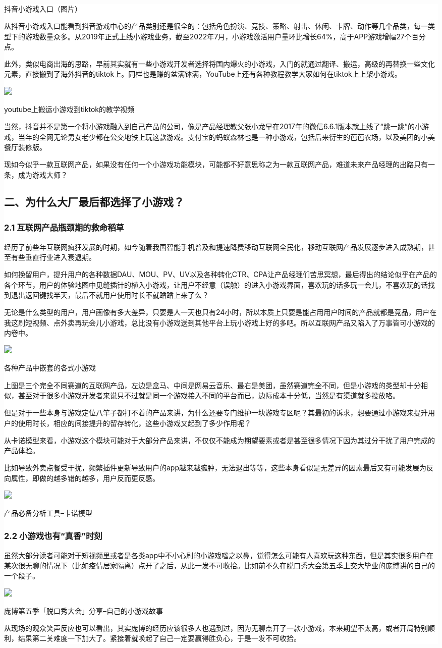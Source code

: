 抖音小游戏入口（图片）

从抖音小游戏入口能看到抖音游戏中心的产品类别还是很全的：包括角色扮演、竞技、策略、射击、休闲、卡牌、动作等几个品类，每一类型下的游戏数量众多。从2019年正式上线小游戏业务，截至2022年7月，小游戏激活用户量环比增长64%，高于APP游戏增幅27个百分点。

此外，类似电商出海的思路，早前其实就有一些小游戏开发者选择将国内爆火的小游戏，入门的就通过翻译、搬运，高级的再替换一些文化元素，直接搬到了海外抖音的tiktok上。同样也是赚的盆满钵满，YouTube上还有各种教程教学大家如何在tiktok上上架小游戏。

![](https://image.woshipm.com/wp-files/2022/10/AQN6MZaEwXDd61XtIRqx.png)

youtube上搬运小游戏到tiktok的教学视频

当然，抖音并不是第一个将小游戏融入到自己产品的公司，像是产品经理教父张小龙早在2017年的微信6.6.1版本就上线了“跳一跳”的小游戏，当年的全网无论男女老少都在公交地铁上玩这款游戏。支付宝的蚂蚁森林也是一种小游戏，包括后来衍生的芭芭农场，以及美团的小美餐厅装修版。

现如今似乎一款互联网产品，如果没有任何一个小游戏功能模块，可能都不好意思称之为一款互联网产品，难道未来产品经理的出路只有一条，成为游戏大师？

## 二、为什么大厂最后都选择了小游戏？

### 2.1 互联网产品瓶颈期的救命稻草

经历了前些年互联网疯狂发展的时期，如今随着我国智能手机普及和提速降费移动互联网全民化，移动互联网产品发展逐步进入成熟期，甚至有些垂直行业进入衰退期。

如何挽留用户，提升用户的各种数据DAU、MOU、PV、UV以及各种转化CTR、CPA让产品经理们苦思冥想，最后得出的结论似乎在产品的各个环节，用户的体验地图中见缝插针的植入小游戏，让用户不经意（误触）的进入小游戏界面，喜欢玩的话多玩一会儿，不喜欢玩的话找到退出返回键找半天，最后不就用户使用时长不就蹭蹭上来了么？

无论是什么类型的用户，用户画像有多大差异，只要是人一天也只有24小时，所以本质上只要是能占用用户时间的产品就都是竞品，用户在我这刷短视频、点外卖再玩会儿小游戏，总比没有小游戏送到其他平台上玩小游戏上好的多吧。所以互联网产品又陷入了万事皆可小游戏的内卷中。

![](https://image.woshipm.com/wp-files/2022/10/HKMfh2tuVQKxgffw2dF1.jpg)

各种产品中嵌套的各式小游戏

上图是三个完全不同赛道的互联网产品，左边是盒马、中间是网易云音乐、最右是美团，虽然赛道完全不同，但是小游戏的类型却十分相似，甚至对于很多小游戏开发者来说只不过就是同一个游戏接入不同的平台而已，边际成本十分低，当然是有渠道就多投放咯。

但是对于一些本身与游戏定位八竿子都打不着的产品来讲，为什么还要专门维护一块游戏专区呢？其最初的诉求，想要通过小游戏来提升用户的使用时长，相应的间接提升的留存转化，这些小游戏又起到了多少作用呢？

从卡诺模型来看，小游戏这个模块可能对于大部分产品来讲，不仅仅不能成为期望要素或者是甚至很多情况下因为其过分干扰了用户完成的产品体验。

比如导致外卖点餐受干扰，频繁插件更新导致用户的app越来越臃肿，无法退出等等，这些本身看似是无差异的因素最后又有可能发展为反向属性，即做的越多错的越多，用户反而更反感。

![](https://image.woshipm.com/wp-files/2022/10/lAkRmnmGa8MVMhVRrZzm.png)

产品必备分析工具–卡诺模型

### 2.2 小游戏也有“真香”时刻

虽然大部分读者可能对于短视频里或者是各类app中不小心刷的小游戏嗤之以鼻，觉得怎么可能有人喜欢玩这种东西，但是其实很多用户在某次很无聊的情况下（比如疫情居家隔离）点开了之后，从此一发不可收拾。比如前不久在脱口秀大会第五季上交大毕业的庞博讲的自己的一个段子。

![](https://image.woshipm.com/wp-files/2022/10/ZL1HU16KkBIg324GxeNL.jpg)

庞博第五季「脱口秀大会」分享–自己的小游戏故事

从现场的观众笑声反应也可以看出，其实庞博的经历应该很多人也遇到过，因为无聊点开了一款小游戏，本来期望不太高，或者开局特别顺利，结果第二关难度一下加大了。紧接着就唤起了自己一定要赢得胜负心，于是一发不可收拾。

